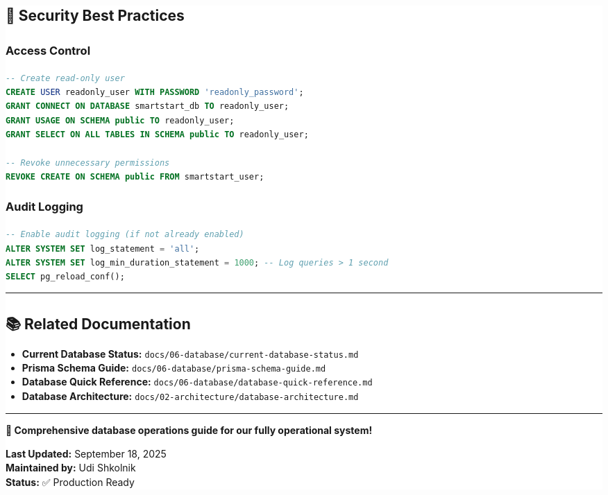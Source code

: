 
## 🔐 Security Best Practices

### **Access Control**
```sql
-- Create read-only user
CREATE USER readonly_user WITH PASSWORD 'readonly_password';
GRANT CONNECT ON DATABASE smartstart_db TO readonly_user;
GRANT USAGE ON SCHEMA public TO readonly_user;
GRANT SELECT ON ALL TABLES IN SCHEMA public TO readonly_user;

-- Revoke unnecessary permissions
REVOKE CREATE ON SCHEMA public FROM smartstart_user;
```

### **Audit Logging**
```sql
-- Enable audit logging (if not already enabled)
ALTER SYSTEM SET log_statement = 'all';
ALTER SYSTEM SET log_min_duration_statement = 1000; -- Log queries > 1 second
SELECT pg_reload_conf();
```

---

## 📚 Related Documentation

- **Current Database Status:** `docs/06-database/current-database-status.md`
- **Prisma Schema Guide:** `docs/06-database/prisma-schema-guide.md`
- **Database Quick Reference:** `docs/06-database/database-quick-reference.md`
- **Database Architecture:** `docs/02-architecture/database-architecture.md`

---

**🎉 Comprehensive database operations guide for our fully operational system!**

**Last Updated:** September 18, 2025  
**Maintained by:** Udi Shkolnik  
**Status:** ✅ Production Ready
